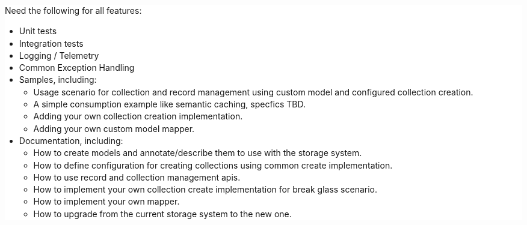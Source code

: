 Need the following for all features:

- Unit tests
- Integration tests
- Logging / Telemetry
- Common Exception Handling
- Samples, including:
  - Usage scenario for collection and record management using custom model and configured collection creation.
  - A simple consumption example like semantic caching, specfics TBD.
  - Adding your own collection creation implementation.
  - Adding your own custom model mapper.
- Documentation, including:
  - How to create models and annotate/describe them to use with the storage system.
  - How to define configuration for creating collections using common create implementation.
  - How to use record and collection management apis.
  - How to implement your own collection create implementation for break glass scenario.
  - How to implement your own mapper.
  - How to upgrade from the current storage system to the new one.
